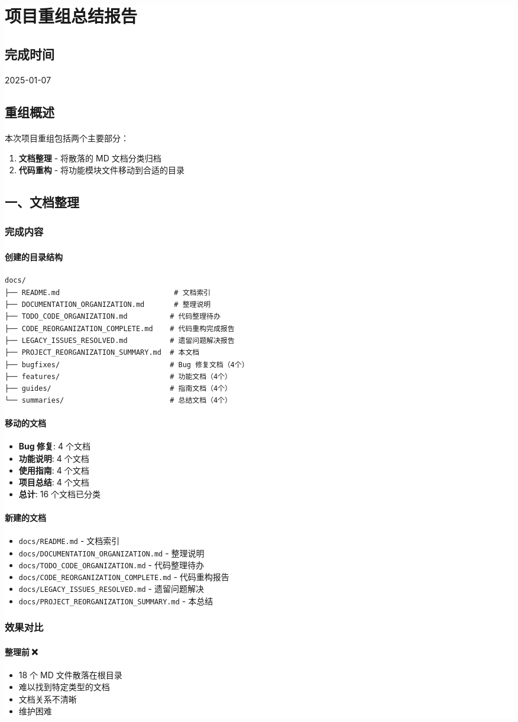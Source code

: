 # 项目重组总结报告

## 完成时间
2025-01-07

## 重组概述

本次项目重组包括两个主要部分：
1. **文档整理** - 将散落的 MD 文档分类归档
2. **代码重构** - 将功能模块文件移动到合适的目录

## 一、文档整理

### 完成内容

#### 创建的目录结构
```
docs/
├── README.md                           # 文档索引
├── DOCUMENTATION_ORGANIZATION.md       # 整理说明
├── TODO_CODE_ORGANIZATION.md          # 代码整理待办
├── CODE_REORGANIZATION_COMPLETE.md    # 代码重构完成报告
├── LEGACY_ISSUES_RESOLVED.md          # 遗留问题解决报告
├── PROJECT_REORGANIZATION_SUMMARY.md  # 本文档
├── bugfixes/                          # Bug 修复文档（4个）
├── features/                          # 功能文档（4个）
├── guides/                            # 指南文档（4个）
└── summaries/                         # 总结文档（4个）
```

#### 移动的文档
- **Bug 修复**: 4 个文档
- **功能说明**: 4 个文档
- **使用指南**: 4 个文档
- **项目总结**: 4 个文档
- **总计**: 16 个文档已分类

#### 新建的文档
- `docs/README.md` - 文档索引
- `docs/DOCUMENTATION_ORGANIZATION.md` - 整理说明
- `docs/TODO_CODE_ORGANIZATION.md` - 代码整理待办
- `docs/CODE_REORGANIZATION_COMPLETE.md` - 代码重构报告
- `docs/LEGACY_ISSUES_RESOLVED.md` - 遗留问题解决
- `docs/PROJECT_REORGANIZATION_SUMMARY.md` - 本总结

### 效果对比

#### 整理前 ❌
- 18 个 MD 文件散落在根目录
- 难以找到特定类型的文档
- 文档关系不清晰
- 维护困难
